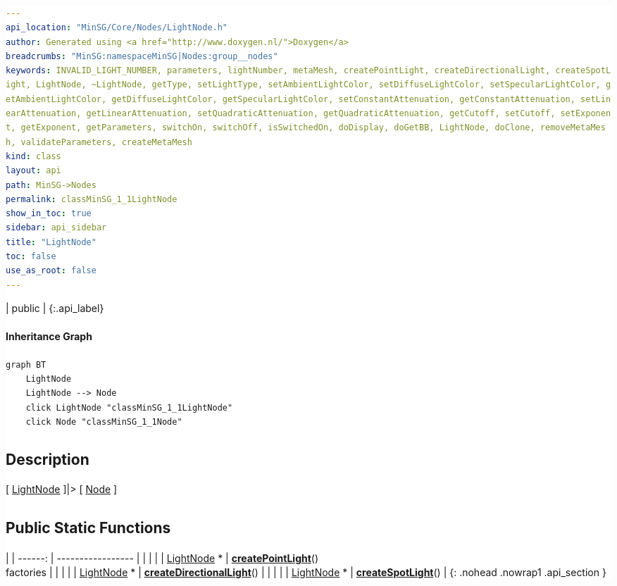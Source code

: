 ```yaml
---
api_location: "MinSG/Core/Nodes/LightNode.h"
author: Generated using <a href="http://www.doxygen.nl/">Doxygen</a>
breadcrumbs: "MinSG:namespaceMinSG|Nodes:group__nodes"
keywords: INVALID_LIGHT_NUMBER, parameters, lightNumber, metaMesh, createPointLight, createDirectionalLight, createSpotLight, LightNode, ~LightNode, getType, setLightType, setAmbientLightColor, setDiffuseLightColor, setSpecularLightColor, getAmbientLightColor, getDiffuseLightColor, getSpecularLightColor, setConstantAttenuation, getConstantAttenuation, setLinearAttenuation, getLinearAttenuation, setQuadraticAttenuation, getQuadraticAttenuation, getCutoff, setCutoff, setExponent, getExponent, getParameters, switchOn, switchOff, isSwitchedOn, doDisplay, doGetBB, LightNode, doClone, removeMetaMesh, validateParameters, createMetaMesh
kind: class
layout: api
path: MinSG->Nodes
permalink: classMinSG_1_1LightNode
show_in_toc: true
sidebar: api_sidebar
title: "LightNode"
toc: false
use_as_root: false
---
```


| public |
{:.api_label}

#### Inheritance Graph

```mermaid
graph BT
	LightNode
	LightNode --> Node
	click LightNode "classMinSG_1_1LightNode"
	click Node "classMinSG_1_1Node"
```

## Description



[ [LightNode](classMinSG_1_1LightNode) ]|> [ [Node](classMinSG_1_1Node) ]



## Public Static Functions

|
| ------: | ----------------- |
|  | |
| [LightNode](classMinSG_1_1LightNode) * | **[createPointLight](#classMinSG_1_1LightNode_1a679a9861fb1aa6737fbad731a0225e64)**() <br/> factories |
|  | |
| [LightNode](classMinSG_1_1LightNode) * | **[createDirectionalLight](#classMinSG_1_1LightNode_1a49be8d5a2d3274a557c1d8532d6501dd)**() |
|  | |
| [LightNode](classMinSG_1_1LightNode) * | **[createSpotLight](#classMinSG_1_1LightNode_1a8de14c67cd061946a0756e80cc1f82e8)**() |
{: .nohead .nowrap1 .api_section }
